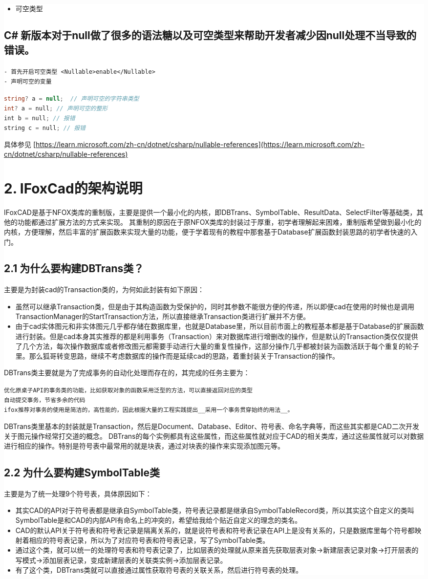```csharp
```


- 可空类型

C# 新版本对于null做了很多的语法糖以及可空类型来帮助开发者减少因null处理不当导致的错误。
- 
	- 首先开启可空类型 <Nullable>enable</Nullable>
	- 声明可空的变量 

```csharp
string? a = null;  // 声明可空的字符串类型
int? a = null; // 声明可空的整形
int b = null; // 报错
string c = null; // 报错
```


具体参见 [https://learn.microsoft.com/zh-cn/dotnet/csharp/nullable-references](https://learn.microsoft.com/zh-cn/dotnet/csharp/nullable-references)
# 2. __IFoxCad的架构说明__

IFoxCAD是基于NFOX类库的重制版，主要是提供一个最小化的内核，即DBTrans、SymbolTable、ResultData、SelectFilter等基础类，其他的功能都通过扩展方法的方式来实现。
其重制的原因在于原NFOX类库的封装过于厚重，初学者理解起来困难，重制版希望做到最小化的内核，方便理解，然后丰富的扩展函数来实现大量的功能，便于学着现有的教程中那套基于Database扩展函数封装思路的初学者快速的入门。
## 2.1 为什么要构建DBTrans类？

主要是为封装cad的Transaction类的，为何如此封装有如下原因：
- 虽然可以继承Transaction类，但是由于其构造函数为受保护的，同时其参数不能很方便的传递，所以即便cad在使用的时候也是调用TransactionManager的StartTransaction方法，所以直接继承Transaction类进行扩展并不方便。 
- 由于cad实体图元和非实体图元几乎都存储在数据库里，也就是Database里，所以目前市面上的教程基本都是基于Database的扩展函数进行封装。但是cad本身其实推荐的都是利用事务（Transaction）来对数据库进行增删改的操作，但是默认的Transaction类仅仅提供了几个方法，每次操作数据库或者修改图元都需要手动进行大量的重复性操作，这部分操作几乎都被封装为函数活跃于每个重复的轮子里。那么狐哥转变思路，继续不考虑数据库的操作而是延续cad的思路，着重封装关于Transaction的操作。

DBTrans类主要就是为了完成事务的自动化处理而存在的，其完成的任务主要为：
```csharp
优化原桌子API的事务类的功能，比如获取对象的函数采用泛型的方法，可以直接返回对应的类型
自动提交事务，节省多余的代码
ifox推荐对事务的使用是简洁的，高性能的，因此根据大量的工程实践提出__采用一个事务贯穿始终的用法__。
```


DBTrans类里基本的封装就是Transaction，然后是Document、Database、Editor、符号表、命名字典等，而这些其实都是CAD二次开发关于图元操作经常打交道的概念。
DBTrans的每个实例都具有这些属性，而这些属性就对应于CAD的相关类库，通过这些属性就可以对数据进行相应的操作。特别是符号表中最常用的就是块表，通过对块表的操作来实现添加图元等。
## 2.2 为什么要构建SymbolTable类

主要是为了统一处理9个符号表，具体原因如下：
- 其实CAD的API对于符号表都是继承自SymbolTable类，符号表记录都是继承自SymbolTableRecord类，所以其实这个自定义的类叫SymbolTable是和CAD的内部API有命名上的冲突的，希望给我给个贴近自定义的理念的类名。
- CAD的默认API关于符号表和符号表记录是隔离关系的，就是说符号表和符号表记录在API上是没有关系的，只是数据库里每个符号都映射着相应的符号表记录，所以为了对应符号表和符号表记录，写了SymbolTable类。
- 通过这个类，就可以统一的处理符号表和符号表记录了，比如层表的处理就从原来首先获取层表对象->新建层表记录对象->打开层表的写模式->添加层表记录，变成新建层表的关联类实例->添加层表记录。
- 有了这个类，DBTrans类就可以直接通过属性获取符号表的关联关系，然后进行符号表的处理。
